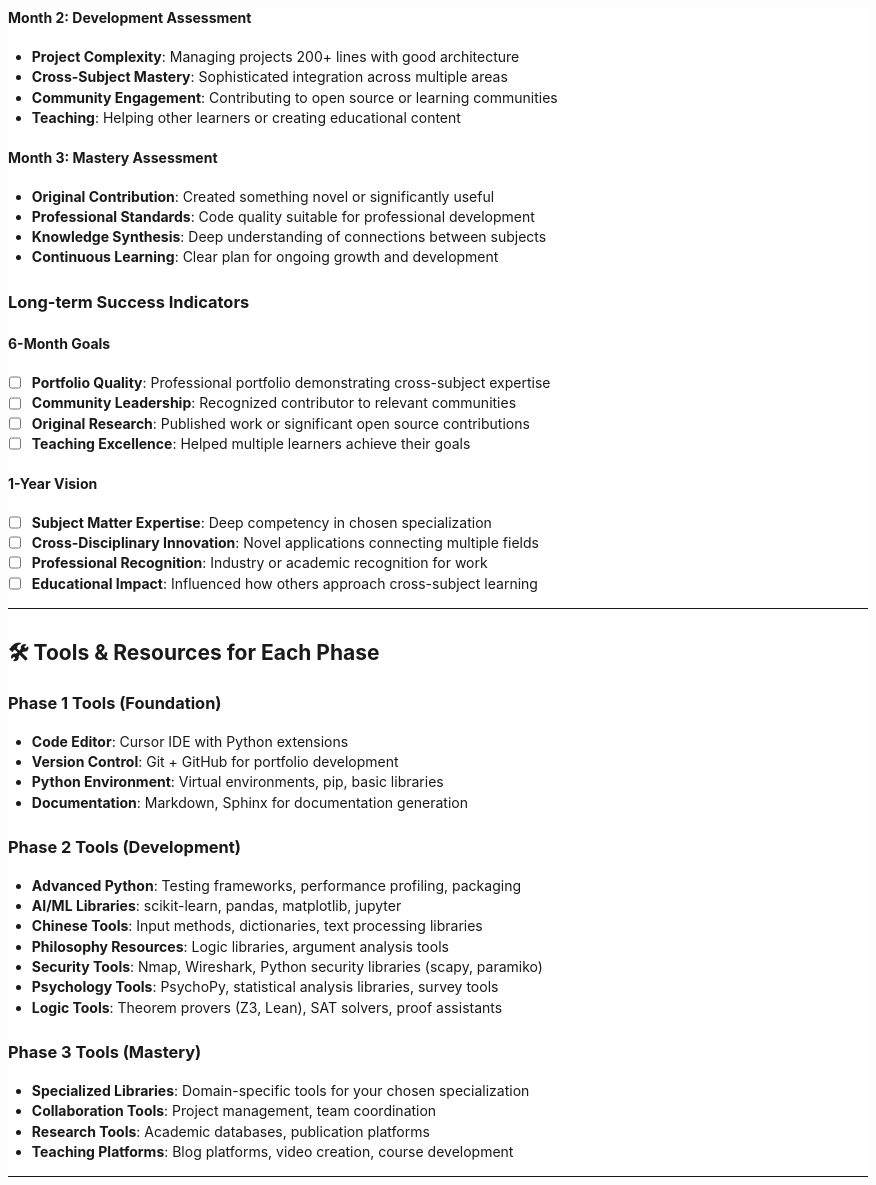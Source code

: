 #### Month 2: Development Assessment
- **Project Complexity**: Managing projects 200+ lines with good architecture
- **Cross-Subject Mastery**: Sophisticated integration across multiple areas
- **Community Engagement**: Contributing to open source or learning communities
- **Teaching**: Helping other learners or creating educational content

#### Month 3: Mastery Assessment
- **Original Contribution**: Created something novel or significantly useful
- **Professional Standards**: Code quality suitable for professional development
- **Knowledge Synthesis**: Deep understanding of connections between subjects
- **Continuous Learning**: Clear plan for ongoing growth and development

### Long-term Success Indicators

#### 6-Month Goals
- [ ] **Portfolio Quality**: Professional portfolio demonstrating cross-subject expertise
- [ ] **Community Leadership**: Recognized contributor to relevant communities
- [ ] **Original Research**: Published work or significant open source contributions
- [ ] **Teaching Excellence**: Helped multiple learners achieve their goals

#### 1-Year Vision
- [ ] **Subject Matter Expertise**: Deep competency in chosen specialization
- [ ] **Cross-Disciplinary Innovation**: Novel applications connecting multiple fields
- [ ] **Professional Recognition**: Industry or academic recognition for work
- [ ] **Educational Impact**: Influenced how others approach cross-subject learning

---

## 🛠️ Tools & Resources for Each Phase

### Phase 1 Tools (Foundation)
- **Code Editor**: Cursor IDE with Python extensions
- **Version Control**: Git + GitHub for portfolio development
- **Python Environment**: Virtual environments, pip, basic libraries
- **Documentation**: Markdown, Sphinx for documentation generation

### Phase 2 Tools (Development)
- **Advanced Python**: Testing frameworks, performance profiling, packaging
- **AI/ML Libraries**: scikit-learn, pandas, matplotlib, jupyter
- **Chinese Tools**: Input methods, dictionaries, text processing libraries
- **Philosophy Resources**: Logic libraries, argument analysis tools
- **Security Tools**: Nmap, Wireshark, Python security libraries (scapy, paramiko)
- **Psychology Tools**: PsychoPy, statistical analysis libraries, survey tools
- **Logic Tools**: Theorem provers (Z3, Lean), SAT solvers, proof assistants

### Phase 3 Tools (Mastery)
- **Specialized Libraries**: Domain-specific tools for your chosen specialization
- **Collaboration Tools**: Project management, team coordination
- **Research Tools**: Academic databases, publication platforms
- **Teaching Platforms**: Blog platforms, video creation, course development

---